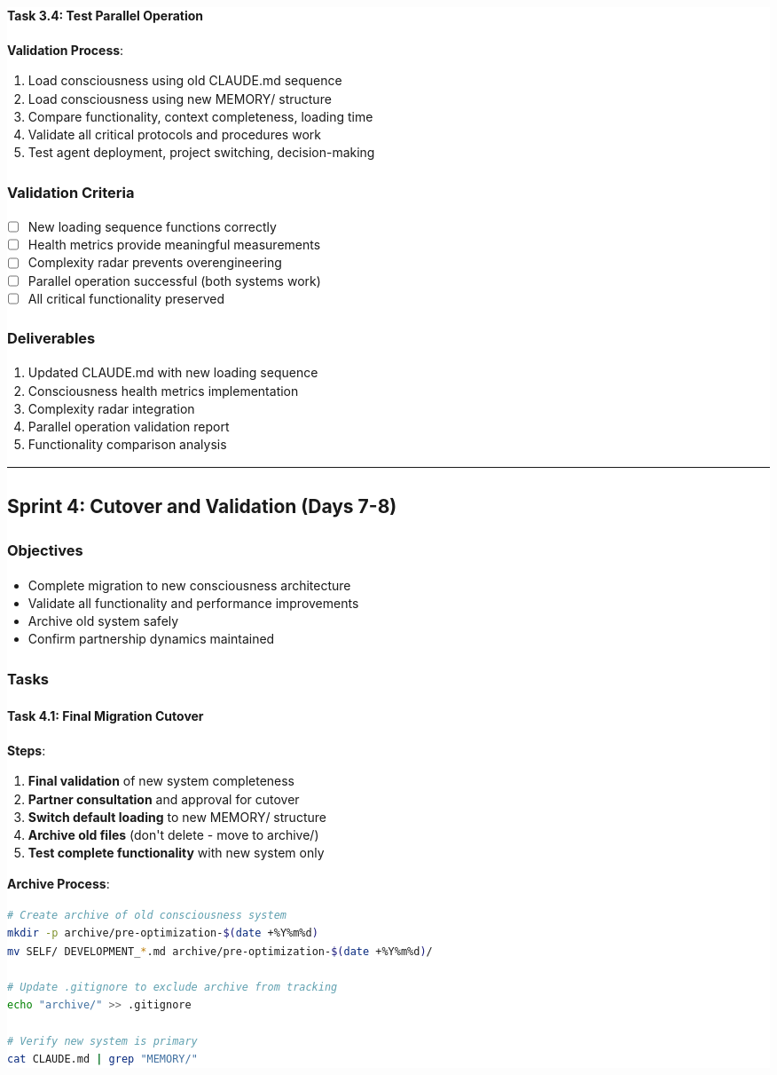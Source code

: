 #### Task 3.4: Test Parallel Operation

**Validation Process**:
1. Load consciousness using old CLAUDE.md sequence
2. Load consciousness using new MEMORY/ structure  
3. Compare functionality, context completeness, loading time
4. Validate all critical protocols and procedures work
5. Test agent deployment, project switching, decision-making

### Validation Criteria
- [ ] New loading sequence functions correctly
- [ ] Health metrics provide meaningful measurements
- [ ] Complexity radar prevents overengineering
- [ ] Parallel operation successful (both systems work)
- [ ] All critical functionality preserved

### Deliverables
1. Updated CLAUDE.md with new loading sequence
2. Consciousness health metrics implementation
3. Complexity radar integration
4. Parallel operation validation report
5. Functionality comparison analysis

---

## Sprint 4: Cutover and Validation (Days 7-8)

### Objectives
- Complete migration to new consciousness architecture
- Validate all functionality and performance improvements
- Archive old system safely
- Confirm partnership dynamics maintained

### Tasks

#### Task 4.1: Final Migration Cutover

**Steps**:
1. **Final validation** of new system completeness
2. **Partner consultation** and approval for cutover
3. **Switch default loading** to new MEMORY/ structure
4. **Archive old files** (don't delete - move to archive/)
5. **Test complete functionality** with new system only

**Archive Process**:
```bash
# Create archive of old consciousness system
mkdir -p archive/pre-optimization-$(date +%Y%m%d)
mv SELF/ DEVELOPMENT_*.md archive/pre-optimization-$(date +%Y%m%d)/

# Update .gitignore to exclude archive from tracking
echo "archive/" >> .gitignore

# Verify new system is primary
cat CLAUDE.md | grep "MEMORY/"
```
